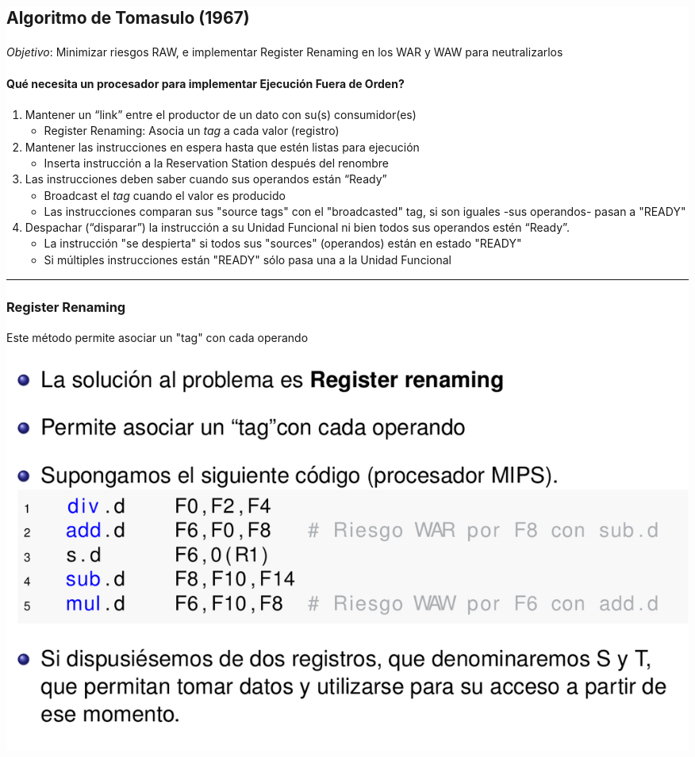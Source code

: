 
## Algoritmo de Tomasulo (1967)

*Objetivo*: Minimizar riesgos RAW, e implementar Register Renaming en los WAR y WAW para neutralizarlos

#### Qué necesita un procesador para implementar Ejecución Fuera de Orden?

1. Mantener un “link” entre el productor de un dato con su(s) consumidor(es)
	- Register Renaming: Asocia un *tag* a cada valor (registro)
2. Mantener las instrucciones en espera hasta que estén listas para ejecución
	- Inserta instrucción a la Reservation Station después del renombre
3. Las instrucciones deben saber cuando sus operandos están “Ready”
	* Broadcast el *tag* cuando el valor es producido
	* Las instrucciones comparan sus "source tags" con el "broadcasted" tag, si son iguales -sus operandos- pasan a "READY"
4. Despachar (“disparar”) la instrucción a su Unidad Funcional ni bien todos sus operandos estén “Ready”.
	- La instrucción "se despierta" si todos sus "sources" (operandos) están en estado "READY"
	- Si múltiples instrucciones están "READY" sólo pasa una a la Unidad Funcional

---
### **Register Renaming**

Este método permite asociar un "tag" con cada operando

![](adjuntos/RS_ex1.png)